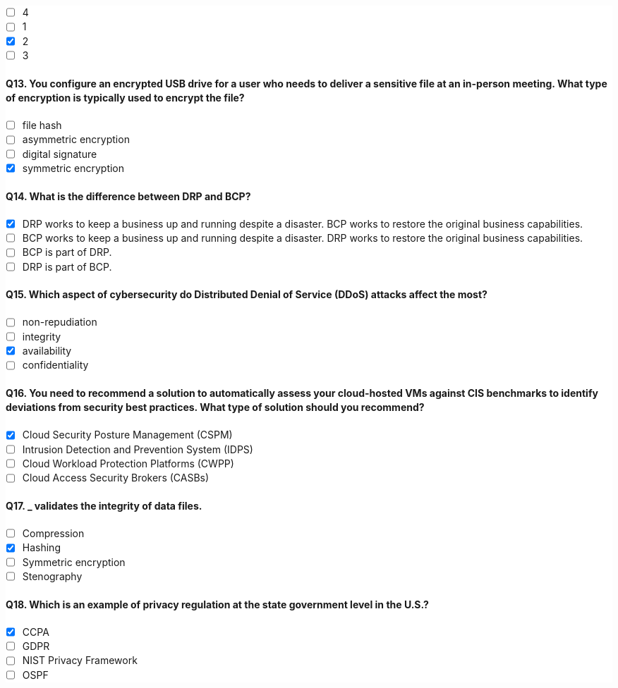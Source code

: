 - [ ] 4
- [ ] 1
- [x] 2
- [ ] 3

#### Q13. You configure an encrypted USB drive for a user who needs to deliver a sensitive file at an in-person meeting. What type of encryption is typically used to encrypt the file?

- [ ] file hash
- [ ] asymmetric encryption
- [ ] digital signature
- [x] symmetric encryption

#### Q14. What is the difference between DRP and BCP?

- [x] DRP works to keep a business up and running despite a disaster. BCP works to restore the original business capabilities.
- [ ] BCP works to keep a business up and running despite a disaster. DRP works to restore the original business capabilities.
- [ ] BCP is part of DRP.
- [ ] DRP is part of BCP.

#### Q15. Which aspect of cybersecurity do Distributed Denial of Service (DDoS) attacks affect the most?

- [ ] non-repudiation
- [ ] integrity
- [x] availability
- [ ] confidentiality

#### Q16. You need to recommend a solution to automatically assess your cloud-hosted VMs against CIS benchmarks to identify deviations from security best practices. What type of solution should you recommend?

- [x] Cloud Security Posture Management (CSPM)
- [ ] Intrusion Detection and Prevention System (IDPS)
- [ ] Cloud Workload Protection Platforms (CWPP)
- [ ] Cloud Access Security Brokers (CASBs)

#### Q17. **\_** validates the integrity of data files.

- [ ] Compression
- [x] Hashing
- [ ] Symmetric encryption
- [ ] Stenography

#### Q18. Which is an example of privacy regulation at the state government level in the U.S.?

- [x] CCPA
- [ ] GDPR
- [ ] NIST Privacy Framework
- [ ] OSPF
